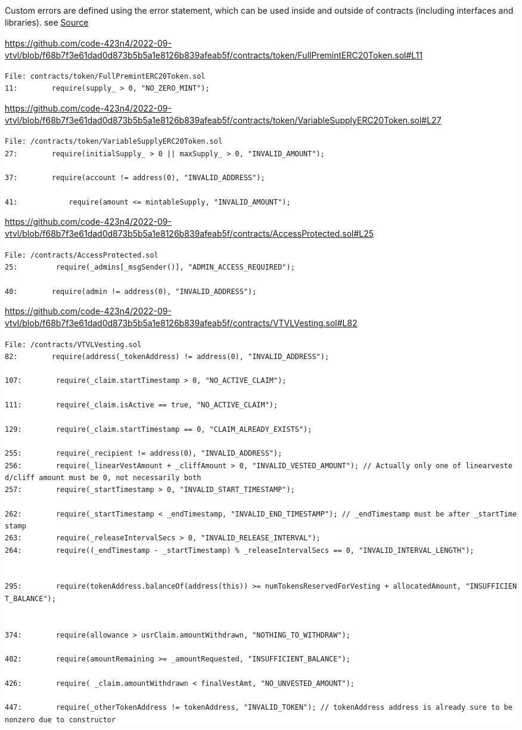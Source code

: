 Custom errors are defined using the error statement, which can be used inside and outside of contracts (including interfaces and libraries).
see [Source](https://blog.soliditylang.org/2021/04/21/custom-errors/)

https://github.com/code-423n4/2022-09-vtvl/blob/f68b7f3e61dad0d873b5b5a1e8126b839afeab5f/contracts/token/FullPremintERC20Token.sol#L11
```solidity
File: contracts/token/FullPremintERC20Token.sol
11:        require(supply_ > 0, "NO_ZERO_MINT");
```

https://github.com/code-423n4/2022-09-vtvl/blob/f68b7f3e61dad0d873b5b5a1e8126b839afeab5f/contracts/token/VariableSupplyERC20Token.sol#L27
```solidity
File: /contracts/token/VariableSupplyERC20Token.sol
27:        require(initialSupply_ > 0 || maxSupply_ > 0, "INVALID_AMOUNT");

37:        require(account != address(0), "INVALID_ADDRESS");

41:            require(amount <= mintableSupply, "INVALID_AMOUNT");
```

https://github.com/code-423n4/2022-09-vtvl/blob/f68b7f3e61dad0d873b5b5a1e8126b839afeab5f/contracts/AccessProtected.sol#L25
```solidity
File: /contracts/AccessProtected.sol
25:         require(_admins[_msgSender()], "ADMIN_ACCESS_REQUIRED");

40:        require(admin != address(0), "INVALID_ADDRESS");
```

https://github.com/code-423n4/2022-09-vtvl/blob/f68b7f3e61dad0d873b5b5a1e8126b839afeab5f/contracts/VTVLVesting.sol#L82
```solidity
File: /contracts/VTVLVesting.sol
82:        require(address(_tokenAddress) != address(0), "INVALID_ADDRESS");

107:        require(_claim.startTimestamp > 0, "NO_ACTIVE_CLAIM");

111:        require(_claim.isActive == true, "NO_ACTIVE_CLAIM");

129:        require(_claim.startTimestamp == 0, "CLAIM_ALREADY_EXISTS");

255:        require(_recipient != address(0), "INVALID_ADDRESS");
256:        require(_linearVestAmount + _cliffAmount > 0, "INVALID_VESTED_AMOUNT"); // Actually only one of linearvested/cliff amount must be 0, not necessarily both
257:        require(_startTimestamp > 0, "INVALID_START_TIMESTAMP");

262:        require(_startTimestamp < _endTimestamp, "INVALID_END_TIMESTAMP"); // _endTimestamp must be after _startTimestamp
263:        require(_releaseIntervalSecs > 0, "INVALID_RELEASE_INTERVAL");
264:        require((_endTimestamp - _startTimestamp) % _releaseIntervalSecs == 0, "INVALID_INTERVAL_LENGTH");


295:        require(tokenAddress.balanceOf(address(this)) >= numTokensReservedForVesting + allocatedAmount, "INSUFFICIENT_BALANCE");


374:        require(allowance > usrClaim.amountWithdrawn, "NOTHING_TO_WITHDRAW");

402:        require(amountRemaining >= _amountRequested, "INSUFFICIENT_BALANCE");

426:        require( _claim.amountWithdrawn < finalVestAmt, "NO_UNVESTED_AMOUNT");

447:        require(_otherTokenAddress != tokenAddress, "INVALID_TOKEN"); // tokenAddress address is already sure to be nonzero due to constructor
```